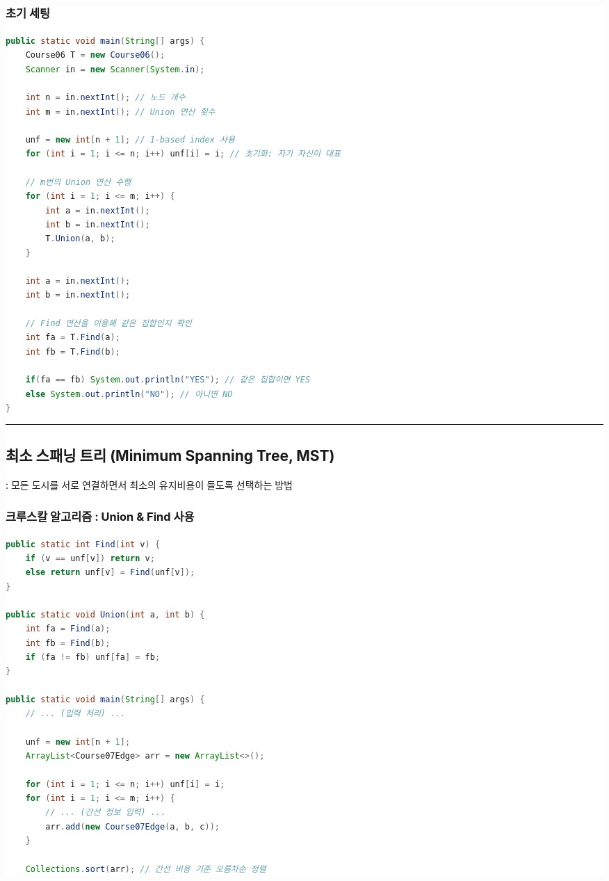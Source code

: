 ### 초기 세팅
```java
public static void main(String[] args) {
    Course06 T = new Course06();
    Scanner in = new Scanner(System.in);

    int n = in.nextInt(); // 노드 개수
    int m = in.nextInt(); // Union 연산 횟수

    unf = new int[n + 1]; // 1-based index 사용
    for (int i = 1; i <= n; i++) unf[i] = i; // 초기화: 자기 자신이 대표

    // m번의 Union 연산 수행
    for (int i = 1; i <= m; i++) {
        int a = in.nextInt();
        int b = in.nextInt();
        T.Union(a, b);
    }

    int a = in.nextInt();
    int b = in.nextInt();
    
    // Find 연산을 이용해 같은 집합인지 확인
    int fa = T.Find(a);
    int fb = T.Find(b);

    if(fa == fb) System.out.println("YES"); // 같은 집합이면 YES
    else System.out.println("NO"); // 아니면 NO
}
```

--- 
## 최소 스패닝 트리 (Minimum Spanning Tree, MST)
: 모든 도시를 서로 연결하면서 최소의 유지비용이 들도록 선택하는 방법

### 크루스칼 알고리즘 : Union & Find 사용

```java
public static int Find(int v) {
    if (v == unf[v]) return v;
    else return unf[v] = Find(unf[v]);
}

public static void Union(int a, int b) {
    int fa = Find(a);
    int fb = Find(b);
    if (fa != fb) unf[fa] = fb;
}

public static void main(String[] args) {
    // ... (입력 처리) ...

    unf = new int[n + 1];
    ArrayList<Course07Edge> arr = new ArrayList<>();

    for (int i = 1; i <= n; i++) unf[i] = i;
    for (int i = 1; i <= m; i++) {
        // ... (간선 정보 입력) ...
        arr.add(new Course07Edge(a, b, c));
    }

    Collections.sort(arr); // 간선 비용 기준 오름차순 정렬

```